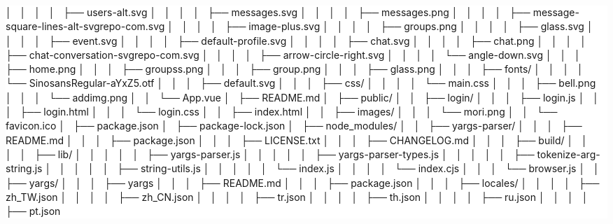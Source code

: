 │   │   │   │   ├── users-alt.svg
│   │   │   │   ├── messages.svg
│   │   │   │   ├── messages.png
│   │   │   │   ├── message-square-lines-alt-svgrepo-com.svg
│   │   │   │   ├── image-plus.svg
│   │   │   │   ├── groups.png
│   │   │   │   ├── glass.svg
│   │   │   │   ├── event.svg
│   │   │   │   ├── default-profile.svg
│   │   │   │   ├── chat.svg
│   │   │   │   ├── chat.png
│   │   │   │   ├── chat-conversation-svgrepo-com.svg
│   │   │   │   ├── arrow-circle-right.svg
│   │   │   │   └── angle-down.svg
│   │   │   ├── home.png
│   │   │   ├── groupss.png
│   │   │   ├── group.png
│   │   │   ├── glass.png
│   │   │   ├── fonts/
│   │   │   │   └── SinosansRegular-aYxZ5.otf
│   │   │   ├── default.svg
│   │   │   ├── css/
│   │   │   │   └── main.css
│   │   │   ├── bell.png
│   │   │   └── addimg.png
│   │   └── App.vue
│   ├── README.md
│   ├── public/
│   │   ├── login/
│   │   │   ├── login.js
│   │   │   ├── login.html
│   │   │   └── login.css
│   │   ├── index.html
│   │   ├── images/
│   │   │   └── mori.png
│   │   └── favicon.ico
│   ├── package.json
│   ├── package-lock.json
│   ├── node_modules/
│   │   ├── yargs-parser/
│   │   │   ├── README.md
│   │   │   ├── package.json
│   │   │   ├── LICENSE.txt
│   │   │   ├── CHANGELOG.md
│   │   │   ├── build/
│   │   │   │   ├── lib/
│   │   │   │   │   ├── yargs-parser.js
│   │   │   │   │   ├── yargs-parser-types.js
│   │   │   │   │   ├── tokenize-arg-string.js
│   │   │   │   │   ├── string-utils.js
│   │   │   │   │   └── index.js
│   │   │   │   └── index.cjs
│   │   │   └── browser.js
│   │   ├── yargs/
│   │   │   ├── yargs
│   │   │   ├── README.md
│   │   │   ├── package.json
│   │   │   ├── locales/
│   │   │   │   ├── zh_TW.json
│   │   │   │   ├── zh_CN.json
│   │   │   │   ├── tr.json
│   │   │   │   ├── th.json
│   │   │   │   ├── ru.json
│   │   │   │   ├── pt.json